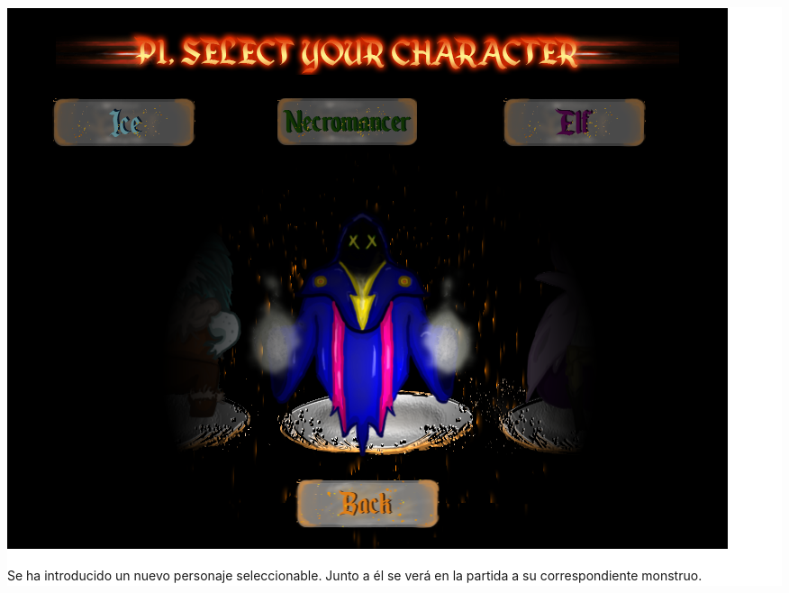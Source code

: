 ![CAPTURA DE PANTALLA DEL MENÚ DE SELECCIÓN DE PERSONAJES](https://github.com/Juegos-en-Red/The-forge/blob/master/TheForge/MENUSELECCION.PNG)

Se ha introducido un nuevo personaje seleccionable. Junto a él se verá en la partida a su correspondiente monstruo.
